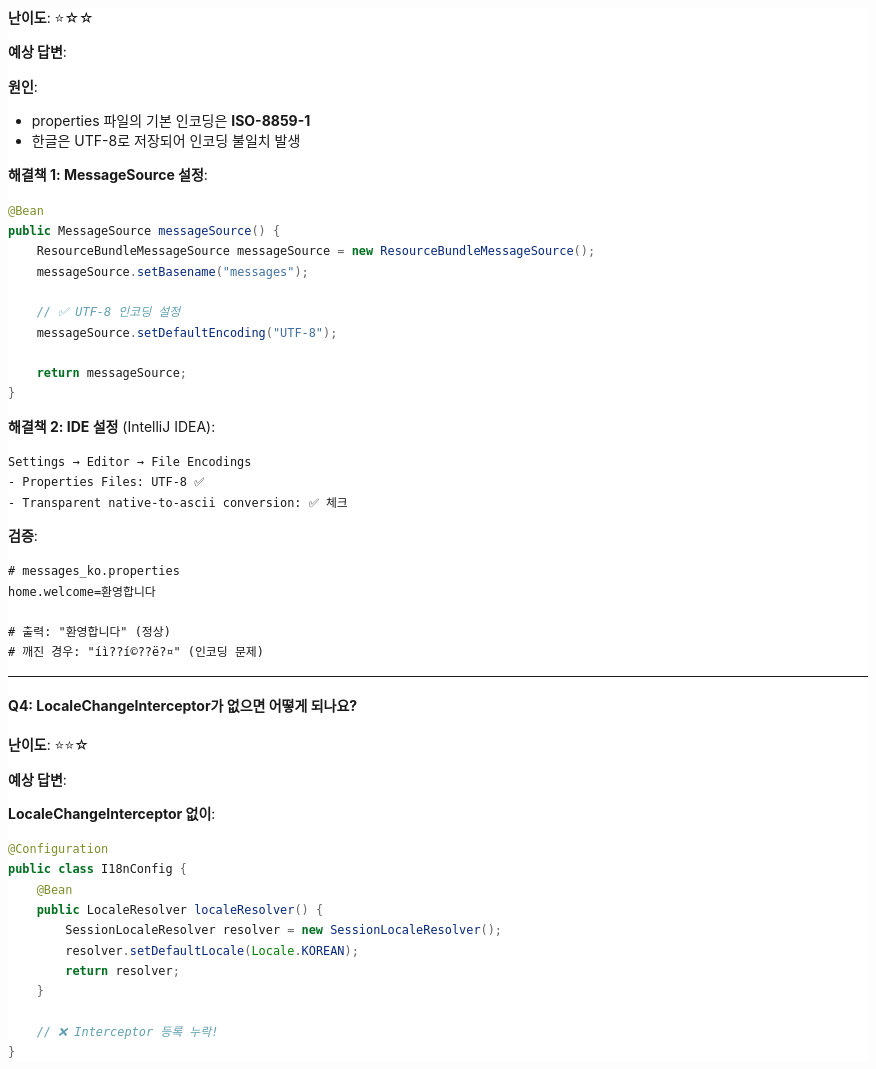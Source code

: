 **난이도**: ⭐☆☆

**예상 답변**:

**원인**:
- properties 파일의 기본 인코딩은 **ISO-8859-1**
- 한글은 UTF-8로 저장되어 인코딩 불일치 발생

**해결책 1: MessageSource 설정**:
```java
@Bean
public MessageSource messageSource() {
    ResourceBundleMessageSource messageSource = new ResourceBundleMessageSource();
    messageSource.setBasename("messages");

    // ✅ UTF-8 인코딩 설정
    messageSource.setDefaultEncoding("UTF-8");

    return messageSource;
}
```

**해결책 2: IDE 설정** (IntelliJ IDEA):
```
Settings → Editor → File Encodings
- Properties Files: UTF-8 ✅
- Transparent native-to-ascii conversion: ✅ 체크
```

**검증**:
```properties
# messages_ko.properties
home.welcome=환영합니다

# 출력: "환영합니다" (정상)
# 깨진 경우: "íì??í©??ë?¤" (인코딩 문제)
```

---

#### Q4: LocaleChangeInterceptor가 없으면 어떻게 되나요?

**난이도**: ⭐⭐☆

**예상 답변**:

**LocaleChangeInterceptor 없이**:
```java
@Configuration
public class I18nConfig {
    @Bean
    public LocaleResolver localeResolver() {
        SessionLocaleResolver resolver = new SessionLocaleResolver();
        resolver.setDefaultLocale(Locale.KOREAN);
        return resolver;
    }

    // ❌ Interceptor 등록 누락!
}
```
